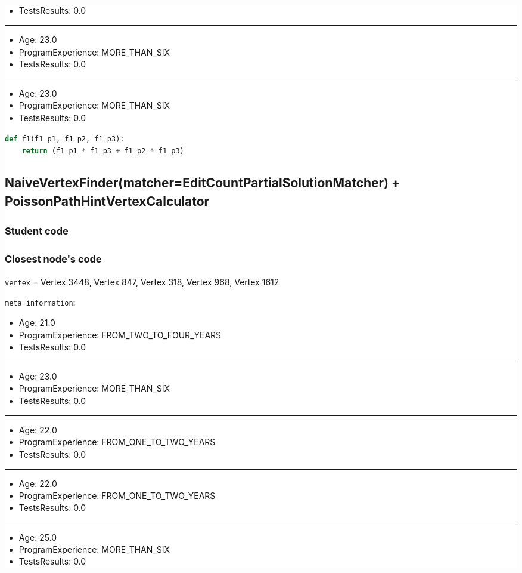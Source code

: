 * TestsResults: 0.0
---
* Age: 23.0
* ProgramExperience: MORE_THAN_SIX
* TestsResults: 0.0
---
* Age: 23.0
* ProgramExperience: MORE_THAN_SIX
* TestsResults: 0.0


```python
def f1(f1_p1, f1_p2, f1_p3):
    return (f1_p1 * f1_p3 + f1_p2 * f1_p3)

```
## NaiveVertexFinder(matcher=EditCountPartialSolutionMatcher) + PoissonPathHintVertexCalculator

### Student code
```python

```

### Closest node's code
`vertex` = Vertex 3448, Vertex 847, Vertex 318, Vertex 968, Vertex 1612

`meta information`:
* Age: 21.0
* ProgramExperience: FROM_TWO_TO_FOUR_YEARS
* TestsResults: 0.0
---
* Age: 23.0
* ProgramExperience: MORE_THAN_SIX
* TestsResults: 0.0
---
* Age: 22.0
* ProgramExperience: FROM_ONE_TO_TWO_YEARS
* TestsResults: 0.0
---
* Age: 22.0
* ProgramExperience: FROM_ONE_TO_TWO_YEARS
* TestsResults: 0.0
---
* Age: 25.0
* ProgramExperience: MORE_THAN_SIX
* TestsResults: 0.0


```python


```
